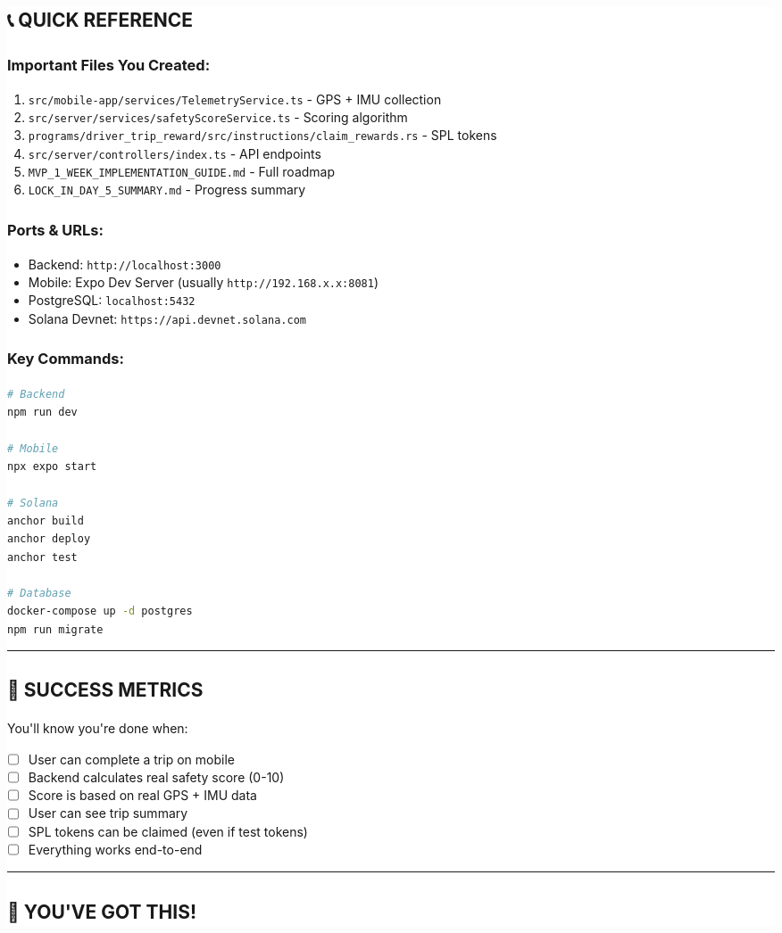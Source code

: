 ## **📞 QUICK REFERENCE**

### **Important Files You Created:**
1. `src/mobile-app/services/TelemetryService.ts` - GPS + IMU collection
2. `src/server/services/safetyScoreService.ts` - Scoring algorithm
3. `programs/driver_trip_reward/src/instructions/claim_rewards.rs` - SPL tokens
4. `src/server/controllers/index.ts` - API endpoints
5. `MVP_1_WEEK_IMPLEMENTATION_GUIDE.md` - Full roadmap
6. `LOCK_IN_DAY_5_SUMMARY.md` - Progress summary

### **Ports & URLs:**
- Backend: `http://localhost:3000`
- Mobile: Expo Dev Server (usually `http://192.168.x.x:8081`)
- PostgreSQL: `localhost:5432`
- Solana Devnet: `https://api.devnet.solana.com`

### **Key Commands:**
```bash
# Backend
npm run dev

# Mobile
npx expo start

# Solana
anchor build
anchor deploy
anchor test

# Database
docker-compose up -d postgres
npm run migrate
```

---

## **🎯 SUCCESS METRICS**

You'll know you're done when:
- [ ] User can complete a trip on mobile
- [ ] Backend calculates real safety score (0-10)
- [ ] Score is based on real GPS + IMU data
- [ ] User can see trip summary
- [ ] SPL tokens can be claimed (even if test tokens)
- [ ] Everything works end-to-end

---

## **💪 YOU'VE GOT THIS!**
